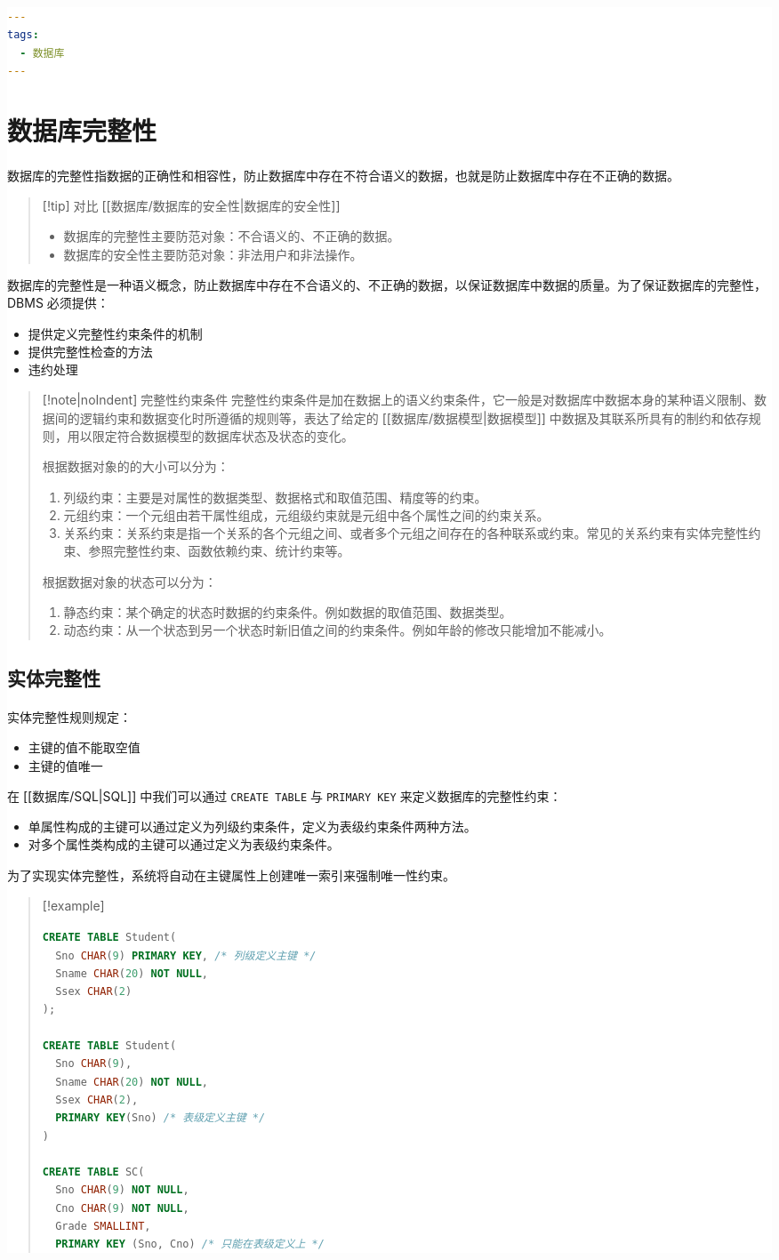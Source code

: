 ```yaml
---
tags:
  - 数据库
---
```


# 数据库完整性

数据库的完整性指数据的正确性和相容性，防止数据库中存在不符合语义的数据，也就是防止数据库中存在不正确的数据。

> [!tip] 对比 [[数据库/数据库的安全性|数据库的安全性]]
> - 数据库的完整性主要防范对象：不合语义的、不正确的数据。
> - 数据库的安全性主要防范对象：非法用户和非法操作。

数据库的完整性是一种语义概念，防止数据库中存在不合语义的、不正确的数据，以保证数据库中数据的质量。为了保证数据库的完整性，DBMS 必须提供：
- 提供定义完整性约束条件的机制
- 提供完整性检查的方法
- 违约处理

> [!note|noIndent] 完整性约束条件
> 完整性约束条件是加在数据上的语义约束条件，它一般是对数据库中数据本身的某种语义限制、数据间的逻辑约束和数据变化时所遵循的规则等，表达了给定的 [[数据库/数据模型|数据模型]] 中数据及其联系所具有的制约和依存规则，用以限定符合数据模型的数据库状态及状态的变化。
>
> 根据数据对象的的大小可以分为：
> 1. 列级约束：主要是对属性的数据类型、数据格式和取值范围、精度等的约束。
> 2. 元组约束：一个元组由若干属性组成，元组级约束就是元组中各个属性之间的约束关系。
> 3. 关系约束：关系约束是指一个关系的各个元组之间、或者多个元组之间存在的各种联系或约束。常见的关系约束有实体完整性约束、参照完整性约束、函数依赖约束、统计约束等。
>
> 根据数据对象的状态可以分为：
> 1. 静态约束：某个确定的状态时数据的约束条件。例如数据的取值范围、数据类型。
> 2. 动态约束：从一个状态到另一个状态时新旧值之间的约束条件。例如年龄的修改只能增加不能减小。

## 实体完整性

实体完整性规则规定：
- 主键的值不能取空值
- 主键的值唯一

在 [[数据库/SQL|SQL]] 中我们可以通过 `CREATE TABLE` 与 `PRIMARY KEY` 来定义数据库的完整性约束：
- 单属性构成的主键可以通过定义为列级约束条件，定义为表级约束条件两种方法。
- 对多个属性类构成的主键可以通过定义为表级约束条件。

为了实现实体完整性，系统将自动在主键属性上创建唯一索引来强制唯一性约束。

> [!example]
> ```sql
> CREATE TABLE Student(
> 	Sno CHAR(9) PRIMARY KEY, /* 列级定义主键 */
> 	Sname CHAR(20) NOT NULL,
> 	Ssex CHAR(2)
> );
> 
> CREATE TABLE Student(
> 	Sno CHAR(9),
> 	Sname CHAR(20) NOT NULL,
> 	Ssex CHAR(2),
> 	PRIMARY KEY(Sno) /* 表级定义主键 */
> )
> 
> CREATE TABLE SC(
> 	Sno CHAR(9) NOT NULL,
> 	Cno CHAR(9) NOT NULL,
> 	Grade SMALLINT,
> 	PRIMARY KEY (Sno, Cno) /* 只能在表级定义上 */